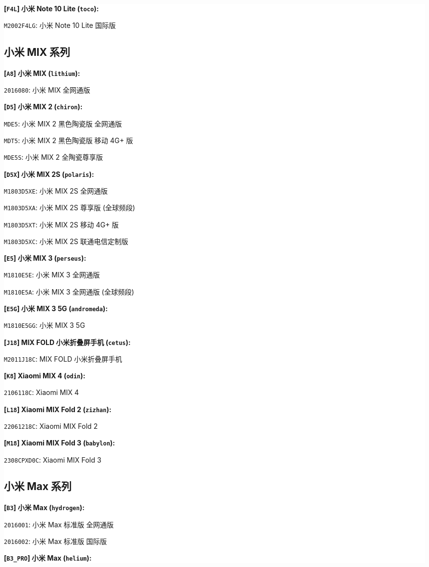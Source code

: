 **[`F4L`] 小米 Note 10 Lite (`toco`):**

`M2002F4LG`: 小米 Note 10 Lite 国际版

## 小米 MIX 系列

**[`A8`] 小米 MIX (`lithium`):**

`2016080`: 小米 MIX 全网通版

**[`D5`] 小米 MIX 2 (`chiron`):**

`MDE5`: 小米 MIX 2 黑色陶瓷版 全网通版

`MDT5`: 小米 MIX 2 黑色陶瓷版 移动 4G+ 版

`MDE5S`: 小米 MIX 2 全陶瓷尊享版

**[`D5X`] 小米 MIX 2S (`polaris`):**

`M1803D5XE`: 小米 MIX 2S 全网通版

`M1803D5XA`: 小米 MIX 2S 尊享版 (全球频段)

`M1803D5XT`: 小米 MIX 2S 移动 4G+ 版

`M1803D5XC`: 小米 MIX 2S 联通电信定制版

**[`E5`] 小米 MIX 3 (`perseus`):**

`M1810E5E`: 小米 MIX 3 全网通版

`M1810E5A`: 小米 MIX 3 全网通版 (全球频段)

**[`E5G`] 小米 MIX 3 5G (`andromeda`):**

`M1810E5GG`: 小米 MIX 3 5G

**[`J18`] MIX FOLD 小米折叠屏手机 (`cetus`):**

`M2011J18C`: MIX FOLD 小米折叠屏手机

**[`K8`] Xiaomi MIX 4 (`odin`):**

`2106118C`: Xiaomi MIX 4

**[`L18`] Xiaomi MIX Fold 2 (`zizhan`):**

`22061218C`: Xiaomi MIX Fold 2

**[`M18`] Xiaomi MIX Fold 3 (`babylon`):**

`2308CPXD0C`: Xiaomi MIX Fold 3

## 小米 Max 系列

**[`B3`] 小米 Max (`hydrogen`):**

`2016001`: 小米 Max 标准版 全网通版

`2016002`: 小米 Max 标准版 国际版

**[`B3_PRO`] 小米 Max (`helium`):**
